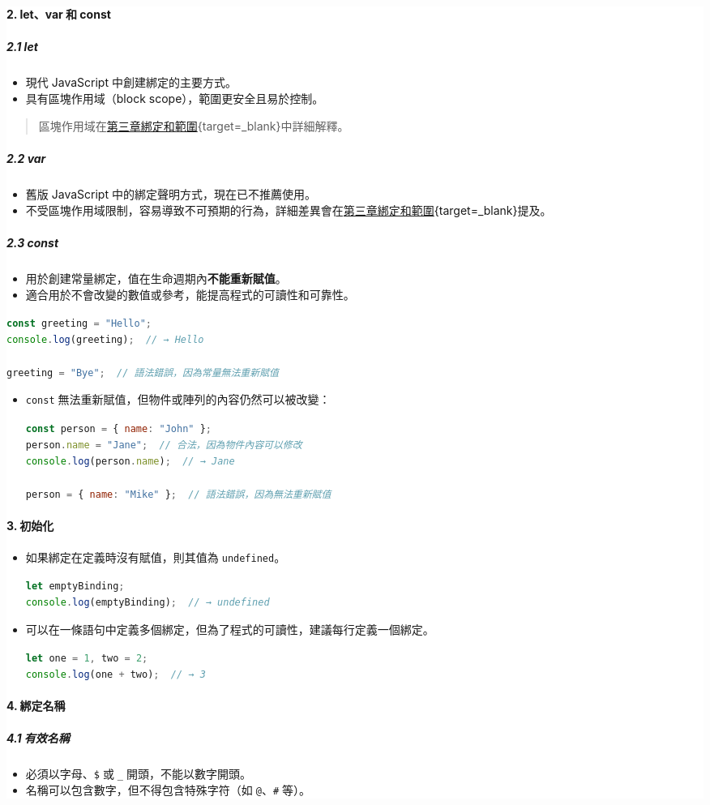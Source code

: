 #### 2. let、var 和 const

##### 2.1 let

- 現代 JavaScript 中創建綁定的主要方式。
- 具有區塊作用域（block scope），範圍更安全且易於控制。

> 區塊作用域在[第三章綁定和範圍](/articles/eloquent-javascript-chapter3#綁定和範圍bindings-and-scopes){target=_blank}中詳細解釋。

##### 2.2 var

- 舊版 JavaScript 中的綁定聲明方式，現在已不推薦使用。
- 不受區塊作用域限制，容易導致不可預期的行為，詳細差異會在[第三章綁定和範圍](/articles/eloquent-javascript-chapter3#綁定和範圍bindings-and-scopes){target=_blank}提及。

##### 2.3 const

- 用於創建常量綁定，值在生命週期內**不能重新賦值**。
- 適合用於不會改變的數值或參考，能提高程式的可讀性和可靠性。

```javascript
const greeting = "Hello";
console.log(greeting);  // → Hello

greeting = "Bye";  // 語法錯誤，因為常量無法重新賦值
```

- `const` 無法重新賦值，但物件或陣列的內容仍然可以被改變： 
  ```javascript
  const person = { name: "John" };
  person.name = "Jane";  // 合法，因為物件內容可以修改
  console.log(person.name);  // → Jane

  person = { name: "Mike" };  // 語法錯誤，因為無法重新賦值
  ```

#### 3. 初始化

- 如果綁定在定義時沒有賦值，則其值為 `undefined`。  
    ```javascript
    let emptyBinding;
    console.log(emptyBinding);  // → undefined
    ```
- 可以在一條語句中定義多個綁定，但為了程式的可讀性，建議每行定義一個綁定。
    ```javascript
    let one = 1, two = 2;
    console.log(one + two);  // → 3
    ```

#### 4. 綁定名稱

##### 4.1 有效名稱

- 必須以字母、`$` 或 `_` 開頭，不能以數字開頭。
- 名稱可以包含數字，但不得包含特殊字符（如 `@`、`#` 等）。
 